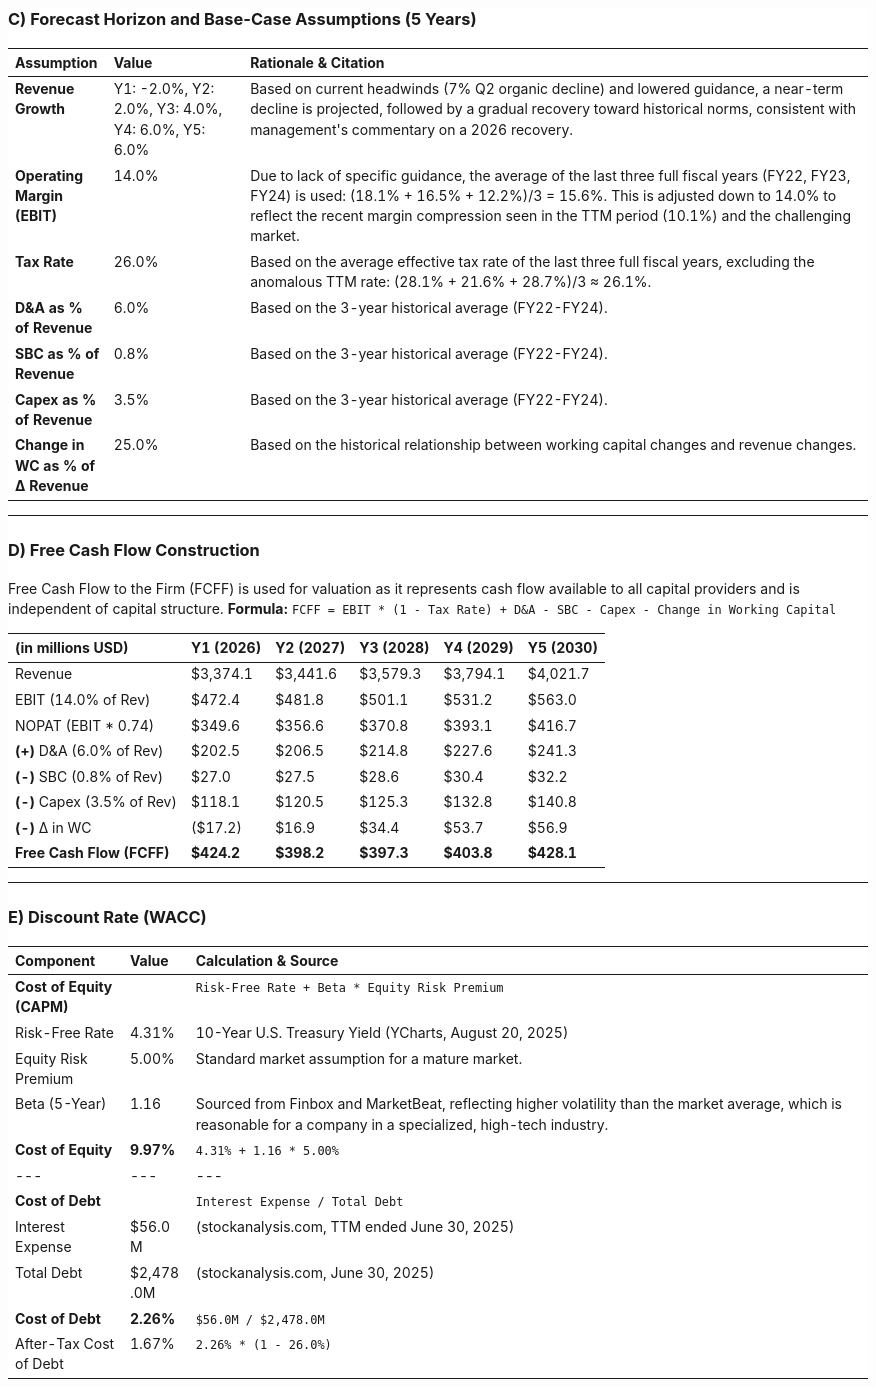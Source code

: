 
### C) Forecast Horizon and Base-Case Assumptions (5 Years)

| Assumption | Value | Rationale & Citation |
| :--- | :--- | :--- |
| **Revenue Growth** | Y1: -2.0%, Y2: 2.0%, Y3: 4.0%, Y4: 6.0%, Y5: 6.0% | Based on current headwinds (7% Q2 organic decline) and lowered guidance, a near-term decline is projected, followed by a gradual recovery toward historical norms, consistent with management's commentary on a 2026 recovery. |
| **Operating Margin (EBIT)** | 14.0% | Due to lack of specific guidance, the average of the last three full fiscal years (FY22, FY23, FY24) is used: (18.1% + 16.5% + 12.2%)/3 = 15.6%. This is adjusted down to 14.0% to reflect the recent margin compression seen in the TTM period (10.1%) and the challenging market. |
| **Tax Rate** | 26.0% | Based on the average effective tax rate of the last three full fiscal years, excluding the anomalous TTM rate: (28.1% + 21.6% + 28.7%)/3 ≈ 26.1%. |
| **D&A as % of Revenue** | 6.0% | Based on the 3-year historical average (FY22-FY24). |
| **SBC as % of Revenue** | 0.8% | Based on the 3-year historical average (FY22-FY24). |
| **Capex as % of Revenue** | 3.5% | Based on the 3-year historical average (FY22-FY24). |
| **Change in WC as % of Δ Revenue**| 25.0% | Based on the historical relationship between working capital changes and revenue changes. |

---

### D) Free Cash Flow Construction

Free Cash Flow to the Firm (FCFF) is used for valuation as it represents cash flow available to all capital providers and is independent of capital structure.
**Formula:** `FCFF = EBIT * (1 - Tax Rate) + D&A - SBC - Capex - Change in Working Capital`

| (in millions USD) | Y1 (2026) | Y2 (2027) | Y3 (2028) | Y4 (2029) | Y5 (2030) |
| :--- | :--- | :--- | :--- | :--- | :--- |
| Revenue | $3,374.1 | $3,441.6 | $3,579.3 | $3,794.1 | $4,021.7 |
| EBIT (14.0% of Rev) | $472.4 | $481.8 | $501.1 | $531.2 | $563.0 |
| NOPAT (EBIT * 0.74) | $349.6 | $356.6 | $370.8 | $393.1 | $416.7 |
| **(+)** D&A (6.0% of Rev) | $202.5 | $206.5 | $214.8 | $227.6 | $241.3 |
| **(-)** SBC (0.8% of Rev) | $27.0 | $27.5 | $28.6 | $30.4 | $32.2 |
| **(-)** Capex (3.5% of Rev) | $118.1 | $120.5 | $125.3 | $132.8 | $140.8 |
| **(-)** Δ in WC | ($17.2) | $16.9 | $34.4 | $53.7 | $56.9 |
| **Free Cash Flow (FCFF)** | **$424.2** | **$398.2** | **$397.3** | **$403.8** | **$428.1** |

---

### E) Discount Rate (WACC)

| Component | Value | Calculation & Source |
| :--- | :--- | :--- |
| **Cost of Equity (CAPM)** | | `Risk-Free Rate + Beta * Equity Risk Premium` |
| Risk-Free Rate | 4.31% | 10-Year U.S. Treasury Yield (YCharts, August 20, 2025) |
| Equity Risk Premium | 5.00% | Standard market assumption for a mature market. |
| Beta (5-Year) | 1.16 | Sourced from Finbox and MarketBeat, reflecting higher volatility than the market average, which is reasonable for a company in a specialized, high-tech industry. |
| **Cost of Equity** | **9.97%** | `4.31% + 1.16 * 5.00%` |
| --- | --- | --- |
| **Cost of Debt** | | `Interest Expense / Total Debt` |
| Interest Expense | $56.0M | (stockanalysis.com, TTM ended June 30, 2025) |
| Total Debt | $2,478.0M | (stockanalysis.com, June 30, 2025) |
| **Cost of Debt** | **2.26%** | `$56.0M / $2,478.0M` |
| After-Tax Cost of Debt | 1.67% | `2.26% * (1 - 26.0%)` |